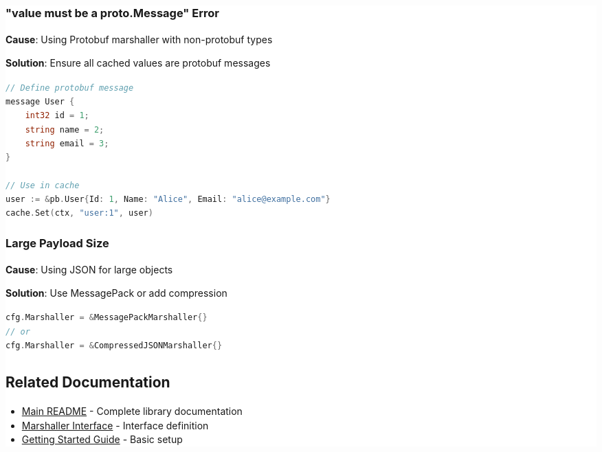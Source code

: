 ### "value must be a proto.Message" Error

**Cause**: Using Protobuf marshaller with non-protobuf types

**Solution**: Ensure all cached values are protobuf messages
```go
// Define protobuf message
message User {
    int32 id = 1;
    string name = 2;
    string email = 3;
}

// Use in cache
user := &pb.User{Id: 1, Name: "Alice", Email: "alice@example.com"}
cache.Set(ctx, "user:1", user)
```

### Large Payload Size

**Cause**: Using JSON for large objects

**Solution**: Use MessagePack or add compression
```go
cfg.Marshaller = &MessagePackMarshaller{}
// or
cfg.Marshaller = &CompressedJSONMarshaller{}
```

## Related Documentation

- [Main README](../../README.md) - Complete library documentation
- [Marshaller Interface](../../cache/interfaces.go) - Interface definition
- [Getting Started Guide](../../GETTING_STARTED.md) - Basic setup
